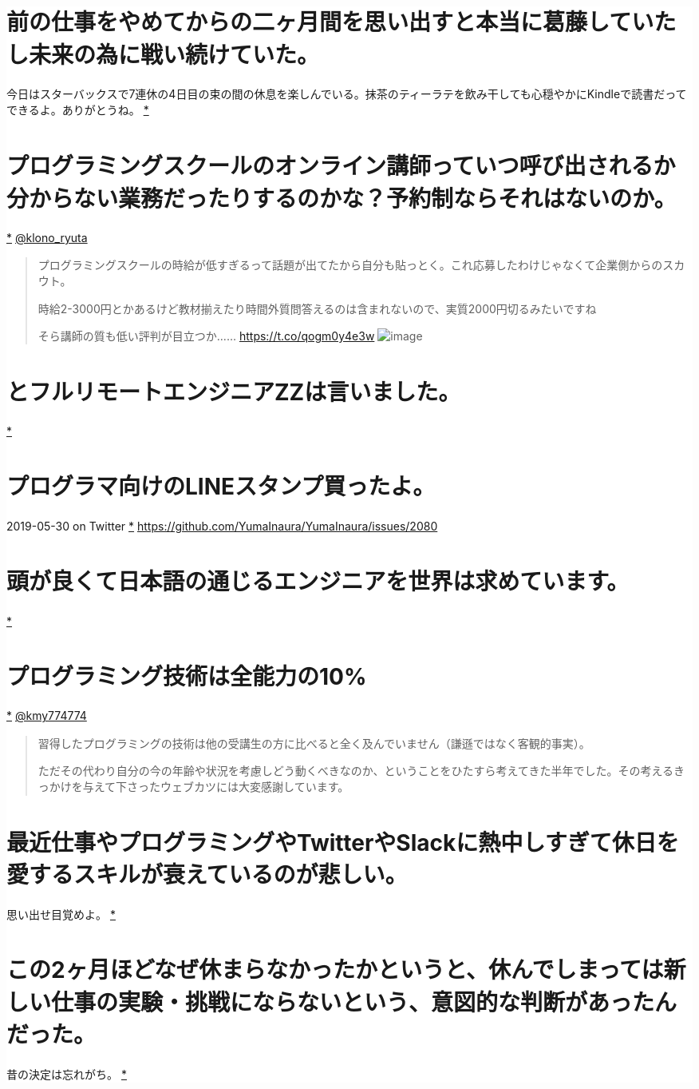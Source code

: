 # 前の仕事をやめてからの二ヶ月間を思い出すと本当に葛藤していたし未来の為に戦い続けていた。
今日はスターバックスで7連休の4日目の束の間の休息を楽しんでいる。抹茶のティーラテを飲み干しても心穏やかにKindleで読書だってできるよ。ありがとうね。
 [*](https://twitter.com/YumaInaura/status/1133896819061059584")

# プログラミングスクールのオンライン講師っていつ呼び出されるか分からない業務だったりするのかな？予約制ならそれはないのか。

 [*](https://twitter.com/YumaInaura/status/1133906634315423745")
[@klono_ryuta](https://twitter.com/klono_ryuta/)

>プログラミングスクールの時給が低すぎるって話題が出てたから自分も貼っとく。これ応募したわけじゃなくて企業側からのスカウト。
>
>時給2-3000円とかあるけど教材揃えたり時間外質問答えるのは含まれないので、実質2000円切るみたいですね
>
>そら講師の質も低い評判が目立つか...... https://t.co/qogm0y4e3w
![image](https://pbs.twimg.com/media/D7xfQlTUcAIcJum.jpg)

# とフルリモートエンジニアZZは言いました。

 [*](https://twitter.com/YumaInaura/status/1133930165937958912")

# プログラマ向けのLINEスタンプ買ったよ。
  2019-05-30 on Twitter
 [*](https://twitter.com/YumaInaura/status/1133931094510854144")
<https://github.com/YumaInaura/YumaInaura/issues/2080>
# 頭が良くて日本語の通じるエンジニアを世界は求めています。

 [*](https://twitter.com/YumaInaura/status/1133940821823066112")

# プログラミング技術は全能力の10%
 [*](https://twitter.com/YumaInaura/status/1133946378189541376")
[@kmy774774](https://twitter.com/kmy774774/)

>習得したプログラミングの技術は他の受講生の方に比べると全く及んでいません（謙遜ではなく客観的事実）。
>
>ただその代わり自分の今の年齢や状況を考慮しどう動くべきなのか、ということをひたすら考えてきた半年でした。その考えるきっかけを与えて下さったウェブカツには大変感謝しています。
# 最近仕事やプログラミングやTwitterやSlackに熱中しすぎて休日を愛するスキルが衰えているのが悲しい。
思い出せ目覚めよ。
 [*](https://twitter.com/YumaInaura/status/1133960686789283840")

# この2ヶ月ほどなぜ休まらなかったかというと、休んでしまっては新しい仕事の実験・挑戦にならないという、意図的な判断があったんだった。
昔の決定は忘れがち。
 [*](https://twitter.com/YumaInaura/status/1133995654714482688")
